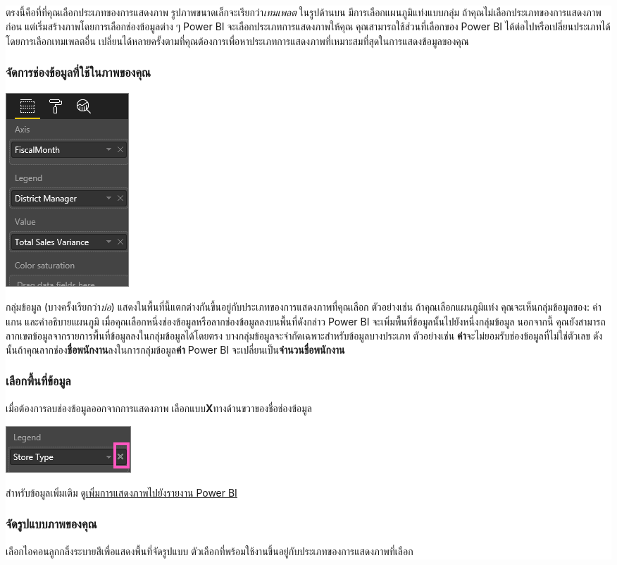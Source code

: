 ตรงนี้คือที่ที่คุณเลือกประเภทของการแสดงภาพ รูปภาพขนาดเล็กจะเรียกว่า*เทมเพลต* ในรูปด้านบน มีการเลือกแผนภูมิแท่งแบบกลุ่ม ถ้าคุณไม่เลือกประเภทของการแสดงภาพก่อน แต่เริ่มสร้างภาพโดยการเลือกช่องข้อมูลต่าง ๆ Power BI จะเลือกประเภทการแสดงภาพให้คุณ คุณสามารถใช้ส่วนที่เลือกของ Power BI ได้ต่อไปหรือเปลี่ยนประเภทได้โดยการเลือกเทมเพลตอื่น เปลี่ยนได้หลายครั้งตามที่คุณต้องการเพื่อหาประเภทการแสดงภาพที่เหมาะสมที่สุดในการแสดงข้อมูลของคุณ

### <a name="manage-the-fields-used-in-your-visual"></a>จัดการช่องข้อมูลที่ใช้ในภาพของคุณ
![ตรงกลางของพื้นที่การแสดงภาพ](media/service-the-report-editor-take-a-tour/power-bi-field-list.png)

กลุ่มข้อมูล (บางครั้งเรียกว่า*บ่อ*) แสดงในพื้นที่นี้แตกต่างกันขึ้นอยู่กับประเภทของการแสดงภาพที่คุณเลือก  ตัวอย่างเช่น ถ้าคุณเลือกแผนภูมิแท่ง คุณจะเห็นกลุ่มข้อมูลของ: ค่า แกน และคำอธิบายแผนภูมิ เมื่อคุณเลือกหนึ่งช่องข้อมูลหรือลากช่องข้อมูลลงบนพื้นที่ดังกล่าว Power BI จะเพิ่มพื้นที่ข้อมูลนั้นไปยังหนึ่งกลุ่มข้อมูล  นอกจากนี้ คุณยังสามารถลากเขตข้อมูลจากรายการพื้นที่ข้อมูลลงในกลุ่มข้อมูลได้โดยตรง  บางกลุ่มข้อมูลจะจำกัดเฉพาะสำหรับข้อมูลบางประเภท  ตัวอย่างเช่น **ค่า**จะไม่ยอมรับช่องข้อมูลที่ไม่ใช่ตัวเลข ดังนั้นถ้าคุณลากช่อง**ชื่อพนักงาน**ลงในการกลุ่มข้อมูล**ค่า** Power BI จะเปลี่ยนเป็น**จำนวนชื่อพนักงาน**

### <a name="remove-a-field"></a>เลือกพื้นที่ข้อมูล
เมื่อต้องการลบช่องข้อมูลออกจากการแสดงภาพ เลือกแบบ**X**ทางด้านขวาของชื่อช่องข้อมูล

![ลบ StoreType จากคำอธิบายแผนภูมิ](media/service-the-report-editor-take-a-tour/deletefield.png)

สำหรับข้อมูลเพิ่มเติม ดู[เพิ่มการแสดงภาพไปยังรายงาน Power BI](power-bi-report-add-visualizations-i.md)

### <a name="format-your-visuals"></a>จัดรูปแบบภาพของคุณ
เลือกไอคอนลูกกลิ้งระบายสีเพื่อแสดงพื้นที่จัดรูปแบบ ตัวเลือกที่พร้อมใช้งานขึ้นอยู่กับประเภทของการแสดงภาพที่เลือก

